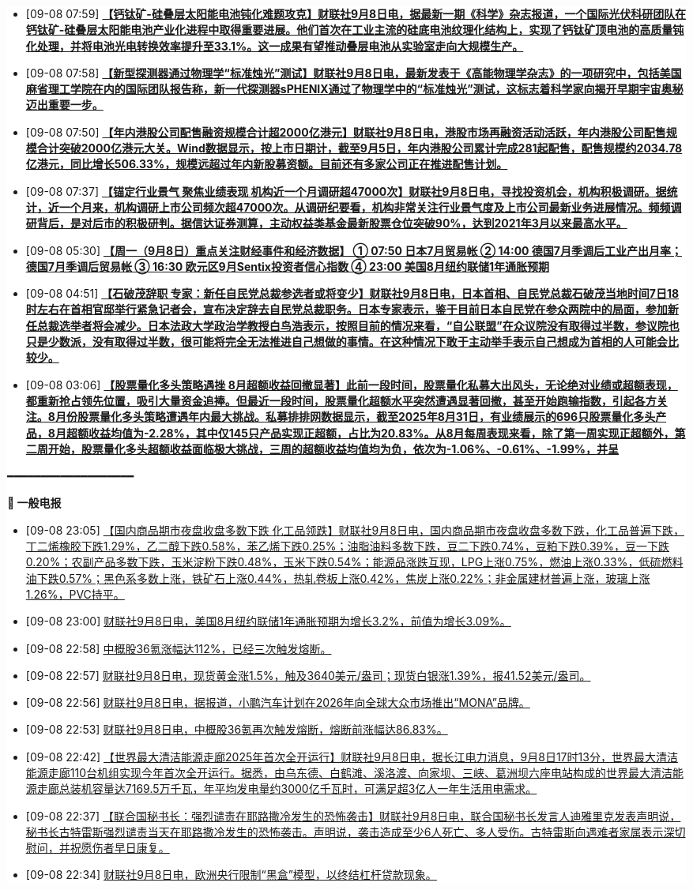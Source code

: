  - [09-08 07:59] **[【钙钛矿-硅叠层太阳能电池钝化难题攻克】财联社9月8日电，据最新一期《科学》杂志报道，一个国际光伏科研团队在钙钛矿-硅叠层太阳能电池产业化进程中取得重要进展。他们首次在工业主流的硅底电池纹理化结构上，实现了钙钛矿顶电池的高质量钝化处理，并将电池光电转换效率提升至33.1%。这一成果有望推动叠层电池从实验室走向大规模生产。](https://www.cls.cn/detail/2137958)**

  - [09-08 07:58] **[【新型探测器通过物理学“标准烛光”测试】财联社9月8日电，最新发表于《高能物理学杂志》的一项研究中，包括美国麻省理工学院在内的国际团队报告称，新一代探测器sPHENIX通过了物理学中的“标准烛光”测试，这标志着科学家向揭开早期宇宙奥秘迈出重要一步。](https://www.cls.cn/detail/2137957)**

  - [09-08 07:50] **[【年内港股公司配售融资规模合计超2000亿港元】财联社9月8日电，港股市场再融资活动活跃，年内港股公司配售规模合计突破2000亿港元大关。Wind数据显示，按上市日期计，截至9月5日，年内港股公司累计完成281起配售，配售规模约2034.78亿港元，同比增长506.33%，规模远超过年内新股募资额。目前还有多家公司正在推进配售计划。](https://www.cls.cn/detail/2137950)**

  - [09-08 07:37] **[【锚定行业景气 聚焦业绩表现 机构近一个月调研超47000次】财联社9月8日电，寻找投资机会，机构积极调研。据统计，近一个月来，机构调研上市公司频次超47000次。从调研纪要看，机构非常关注行业景气度及上市公司最新业务进展情况。频频调研背后，是对后市的积极研判。据信达证券测算，主动权益类基金最新股票仓位突破90%，达到2021年3月以来最高水平。](https://www.cls.cn/detail/2137936)**

  - [09-08 05:30] **[【周一（9月8日）重点关注财经事件和经济数据】
① 07:50 日本7月贸易帐
② 14:00 德国7月季调后工业产出月率；德国7月季调后贸易帐
③ 16:30 欧元区9月Sentix投资者信心指数
④ 23:00 美国8月纽约联储1年通胀预期](https://www.cls.cn/detail/2137895)**

  - [09-08 04:51] **[【石破茂辞职 专家：新任自民党总裁参选者或将变少】财联社9月8日电，日本首相、自民党总裁石破茂当地时间7日18时左右在首相官邸举行紧急记者会，宣布决定辞去自民党总裁职务。日本专家表示，鉴于目前日本自民党在参众两院中的局面，参加新任总裁选举者将会减少。日本法政大学政治学教授白鸟浩表示，按照目前的情况来看，“自公联盟”在众议院没有取得过半数，参议院也只是少数派，没有取得过半数，很可能将完全无法推进自己想做的事情。在这种情况下敢于主动举手表示自己想成为首相的人可能会比较少。](https://www.cls.cn/detail/2137900)**

  - [09-08 03:06] **[【股票量化多头策略遇挫 8月超额收益回撤显著】此前一段时间，股票量化私募大出风头，无论绝对业绩或超额表现，都重新抢占领先位置，吸引大量资金追捧。但最近一段时间，股票量化超额水平突然遭遇显著回撤，甚至开始跑输指数，引起各方关注。8月份股票量化多头策略遭遇年内最大挑战。私募排排网数据显示，截至2025年8月31日，有业绩展示的696只股票量化多头产品，8月超额收益均值为-2.28%，其中仅145只产品实现正超额，占比为20.83%。从8月每周表现来看，除了第一周实现正超额外，第二周开始，股票量化多头超额收益面临极大挑战，三周的超额收益均值均为负，依次为-1.06%、-0.61%、-1.99%，并呈](https://www.cls.cn/detail/2137896)**

━━━━━━━━━━━━━━━━━━━

**📰 一般电报**

  - [09-08 23:05] [【国内商品期市夜盘收盘多数下跌 化工品领跌】财联社9月8日电，国内商品期市夜盘收盘多数下跌，化工品普遍下跌，丁二烯橡胶下跌1.29%，乙二醇下跌0.58%，苯乙烯下跌0.25%；油脂油料多数下跌，豆二下跌0.74%，豆粕下跌0.39%，豆一下跌0.20%；农副产品多数下跌，玉米淀粉下跌0.48%，玉米下跌0.54%；能源品涨跌互现，LPG上涨0.75%，燃油上涨0.33%，低硫燃料油下跌0.57%；黑色系多数上涨，铁矿石上涨0.44%，热轧卷板上涨0.42%，焦炭上涨0.22%；非金属建材普遍上涨，玻璃上涨1.26%，PVC持平。](https://www.cls.cn/detail/2139082)

  - [09-08 23:00] [财联社9月8日电，美国8月纽约联储1年通胀预期为增长3.2%，前值为增长3.09%。](https://www.cls.cn/detail/2139081)

  - [09-08 22:58] [中概股36氪涨幅达112%，已经三次触发熔断。](https://www.cls.cn/detail/2139079)

  - [09-08 22:57] [财联社9月8日电，现货黄金涨1.5%，触及3640美元/盎司；现货白银涨1.39%，报41.52美元/盎司。](https://www.cls.cn/detail/2139078)

  - [09-08 22:56] [财联社9月8日电，据报道，小鹏汽车计划在2026年向全球大众市场推出“MONA”品牌。](https://www.cls.cn/detail/2139077)

  - [09-08 22:53] [财联社9月8日电，中概股36氪再次触发熔断，熔断前涨幅达86.83%。](https://www.cls.cn/detail/2139076)

  - [09-08 22:42] [【世界最大清洁能源走廊2025年首次全开运行】财联社9月8日电，据长江电力消息，9月8日17时13分，世界最大清洁能源走廊110台机组实现今年首次全开运行。据悉，由乌东德、白鹤滩、溪洛渡、向家坝、三峡、葛洲坝六座电站构成的世界最大清洁能源走廊总装机容量达7169.5万千瓦，年平均发电量约3000亿千瓦时，可满足超3亿人一年生活用电需求。](https://www.cls.cn/detail/2139068)

  - [09-08 22:37] [【联合国秘书长：强烈谴责在耶路撒冷发生的恐怖袭击】财联社9月8日电，联合国秘书长发言人迪雅里克发表声明说，秘书长古特雷斯强烈谴责当天在耶路撒冷发生的恐怖袭击。声明说，袭击造成至少6人死亡、多人受伤。古特雷斯向遇难者家属表示深切慰问，并祝愿伤者早日康复。](https://www.cls.cn/detail/2139065)

  - [09-08 22:34] [财联社9月8日电，欧洲央行限制“黑盒”模型，以终结杠杆贷款现象。](https://www.cls.cn/detail/2139062)
